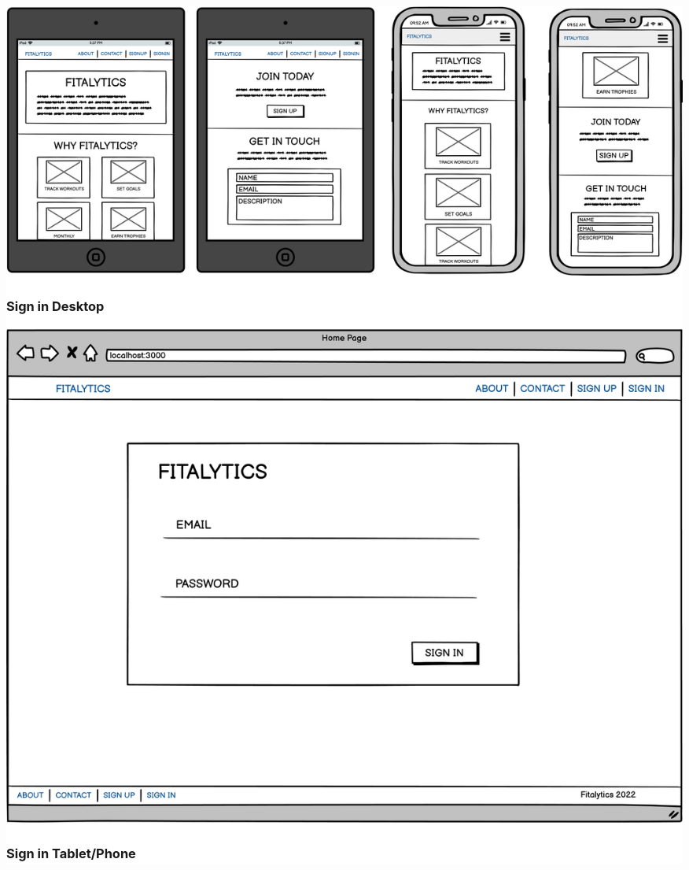![Homepagetablet](./docs/homepage-tablet-phone.png)
### Sign in Desktop
![Signindesktop](./docs/signin-desktop.png)
### Sign in Tablet/Phone